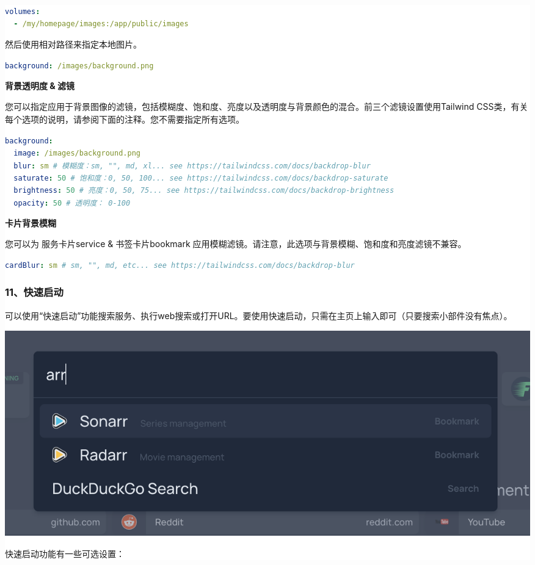 ```yaml
volumes:
  - /my/homepage/images:/app/public/images
```

然后使用相对路径来指定本地图片。

```yaml
background: /images/background.png
```

**背景透明度 & 滤镜**

您可以指定应用于背景图像的滤镜，包括模糊度、饱和度、亮度以及透明度与背景颜色的混合。前三个滤镜设置使用Tailwind CSS类，有关每个选项的说明，请参阅下面的注释。您不需要指定所有选项。

```yaml
background:
  image: /images/background.png
  blur: sm # 模糊度：sm, "", md, xl... see https://tailwindcss.com/docs/backdrop-blur
  saturate: 50 # 饱和度：0, 50, 100... see https://tailwindcss.com/docs/backdrop-saturate
  brightness: 50 # 亮度：0, 50, 75... see https://tailwindcss.com/docs/backdrop-brightness
  opacity: 50 # 透明度： 0-100
```

**卡片背景模糊**

您可以为 服务卡片service & 书签卡片bookmark 应用模糊滤镜。请注意，此选项与背景模糊、饱和度和亮度滤镜不兼容。

```yaml
cardBlur: sm # sm, "", md, etc... see https://tailwindcss.com/docs/backdrop-blur
```

### 11、快速启动

可以使用“快速启动”功能搜索服务、执行web搜索或打开URL。要使用快速启动，只需在主页上输入即可（只要搜索小部件没有焦点）。

![img](./img/0113.png) 

快速启动功能有一些可选设置：

